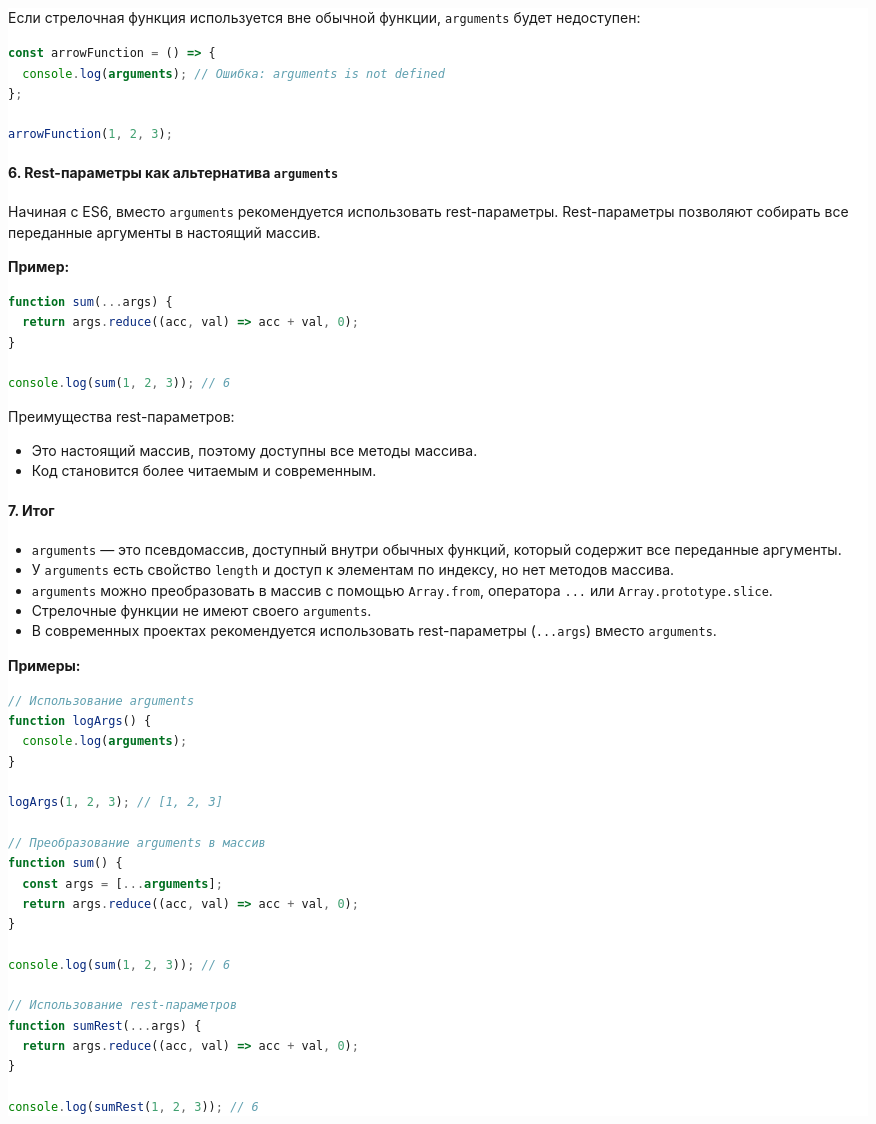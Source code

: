 Если стрелочная функция используется вне обычной функции, `arguments` будет недоступен:

```javascript
const arrowFunction = () => {
  console.log(arguments); // Ошибка: arguments is not defined
};

arrowFunction(1, 2, 3);
```

#### 6. **Rest-параметры как альтернатива `arguments`**

Начиная с ES6, вместо `arguments` рекомендуется использовать rest-параметры. Rest-параметры позволяют собирать все переданные аргументы в настоящий массив.

**Пример:**

```javascript
function sum(...args) {
  return args.reduce((acc, val) => acc + val, 0);
}

console.log(sum(1, 2, 3)); // 6
```

Преимущества rest-параметров:

- Это настоящий массив, поэтому доступны все методы массива.
- Код становится более читаемым и современным.

#### 7. **Итог**

- `arguments` — это псевдомассив, доступный внутри обычных функций, который содержит все переданные аргументы.
- У `arguments` есть свойство `length` и доступ к элементам по индексу, но нет методов массива.
- `arguments` можно преобразовать в массив с помощью `Array.from`, оператора `...` или `Array.prototype.slice`.
- Стрелочные функции не имеют своего `arguments`.
- В современных проектах рекомендуется использовать rest-параметры (`...args`) вместо `arguments`.

**Примеры:**

```javascript
// Использование arguments
function logArgs() {
  console.log(arguments);
}

logArgs(1, 2, 3); // [1, 2, 3]

// Преобразование arguments в массив
function sum() {
  const args = [...arguments];
  return args.reduce((acc, val) => acc + val, 0);
}

console.log(sum(1, 2, 3)); // 6

// Использование rest-параметров
function sumRest(...args) {
  return args.reduce((acc, val) => acc + val, 0);
}

console.log(sumRest(1, 2, 3)); // 6
```
